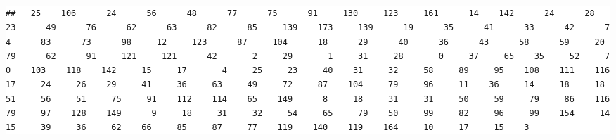     ##   25    106      24      56      48      77      75      91     130     123     161      14    142      24      28      23      49      76      62      63      82      85     139    173     139      19      35      41      33      42      74      83      73      98     12     123      87     104      18      29      40      36      43      58      59     20      79      62      91     121     121      42       2     29       1     31     28       0     37     65    35     52     70    103    118    142     15     17       4     25     23     40    31     32     58     89     95    108    111    116     17     24     26    29     41     36     63     49     72     87    104     79     96     11    36     14     18     18     51     56     51     75     91    112    114    65    149      8     18     31     31     50     59     79     86    116    79     97    128    149      9     18     31     32     54     65     79    50     99     82     96     99    154     14     15     39     36     62    66     85     87     77    119    140    119    164     10     17     15    3
